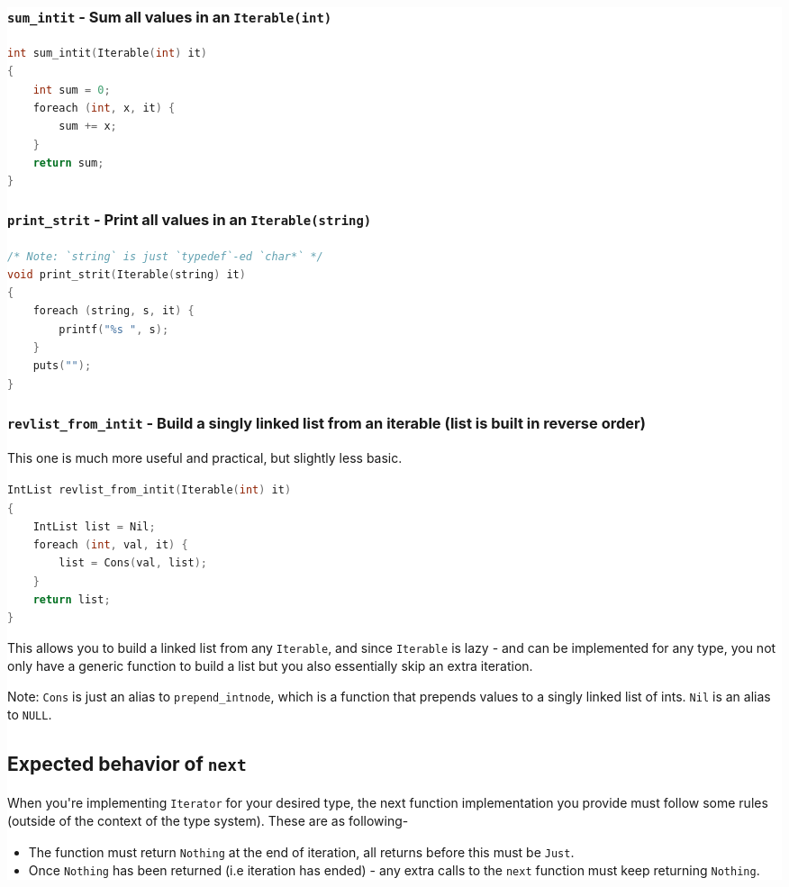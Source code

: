 ### `sum_intit` - Sum all values in an `Iterable(int)`
```c
int sum_intit(Iterable(int) it)
{
    int sum = 0;
    foreach (int, x, it) {
        sum += x;
    }
    return sum;
}
```

### `print_strit` - Print all values in an `Iterable(string)`
```c
/* Note: `string` is just `typedef`-ed `char*` */
void print_strit(Iterable(string) it)
{
    foreach (string, s, it) {
        printf("%s ", s);
    }
    puts("");
}
```

### `revlist_from_intit` - Build a singly linked list from an iterable (list is built in reverse order)
This one is much more useful and practical, but slightly less basic.

```c
IntList revlist_from_intit(Iterable(int) it)
{
    IntList list = Nil;
    foreach (int, val, it) {
        list = Cons(val, list);
    }
    return list;
}
```
This allows you to build a linked list from any `Iterable`, and since `Iterable` is lazy - and can be implemented for any type, you not only have a generic function to build a list but you also essentially skip an extra iteration.

Note: `Cons` is just an alias to `prepend_intnode`, which is a function that prepends values to a singly linked list of ints. `Nil` is an alias to `NULL`.

## Expected behavior of `next`
When you're implementing `Iterator` for your desired type, the next function implementation you provide must follow some rules (outside of the context of the type system). These are as following-
* The function must return `Nothing` at the end of iteration, all returns before this must be `Just`.
* Once `Nothing` has been returned (i.e iteration has ended) - any extra calls to the `next` function must keep returning `Nothing`.
